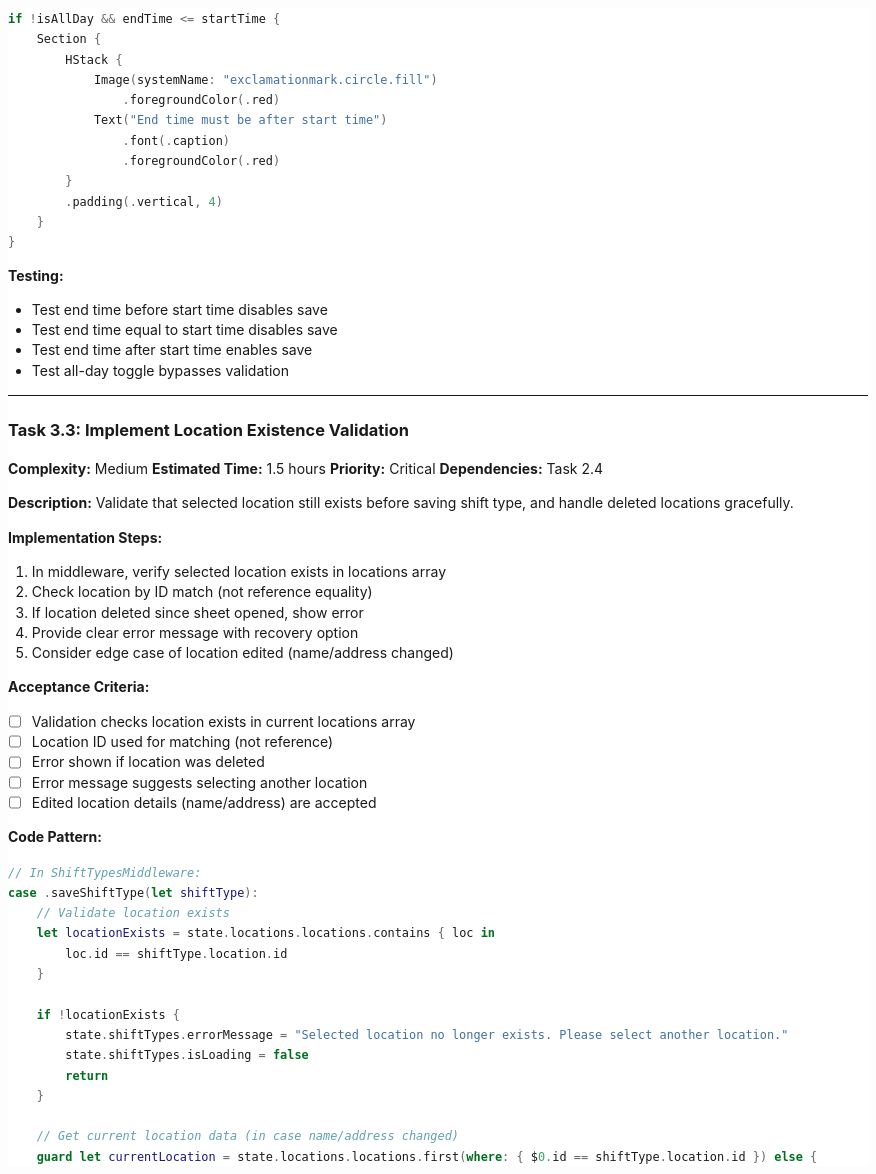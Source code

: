 ```swift
if !isAllDay && endTime <= startTime {
    Section {
        HStack {
            Image(systemName: "exclamationmark.circle.fill")
                .foregroundColor(.red)
            Text("End time must be after start time")
                .font(.caption)
                .foregroundColor(.red)
        }
        .padding(.vertical, 4)
    }
}
```

**Testing:**
- Test end time before start time disables save
- Test end time equal to start time disables save
- Test end time after start time enables save
- Test all-day toggle bypasses validation

---

### Task 3.3: Implement Location Existence Validation
**Complexity:** Medium
**Estimated Time:** 1.5 hours
**Priority:** Critical
**Dependencies:** Task 2.4

**Description:**
Validate that selected location still exists before saving shift type, and handle deleted locations gracefully.

**Implementation Steps:**
1. In middleware, verify selected location exists in locations array
2. Check location by ID match (not reference equality)
3. If location deleted since sheet opened, show error
4. Provide clear error message with recovery option
5. Consider edge case of location edited (name/address changed)

**Acceptance Criteria:**
- [ ] Validation checks location exists in current locations array
- [ ] Location ID used for matching (not reference)
- [ ] Error shown if location was deleted
- [ ] Error message suggests selecting another location
- [ ] Edited location details (name/address) are accepted

**Code Pattern:**
```swift
// In ShiftTypesMiddleware:
case .saveShiftType(let shiftType):
    // Validate location exists
    let locationExists = state.locations.locations.contains { loc in
        loc.id == shiftType.location.id
    }

    if !locationExists {
        state.shiftTypes.errorMessage = "Selected location no longer exists. Please select another location."
        state.shiftTypes.isLoading = false
        return
    }

    // Get current location data (in case name/address changed)
    guard let currentLocation = state.locations.locations.first(where: { $0.id == shiftType.location.id }) else {
```
